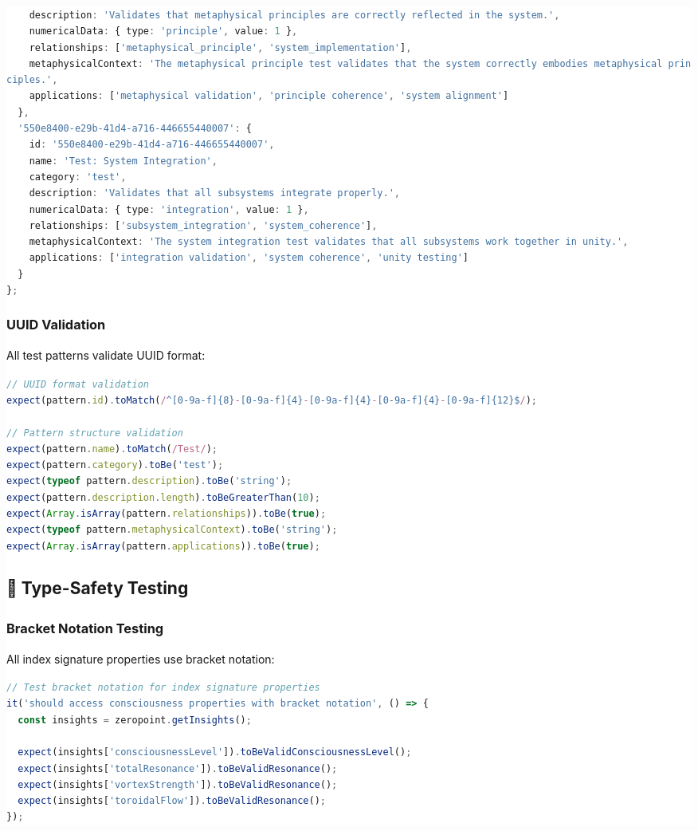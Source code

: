 ```typescript
    description: 'Validates that metaphysical principles are correctly reflected in the system.',
    numericalData: { type: 'principle', value: 1 },
    relationships: ['metaphysical_principle', 'system_implementation'],
    metaphysicalContext: 'The metaphysical principle test validates that the system correctly embodies metaphysical principles.',
    applications: ['metaphysical validation', 'principle coherence', 'system alignment']
  },
  '550e8400-e29b-41d4-a716-446655440007': {
    id: '550e8400-e29b-41d4-a716-446655440007',
    name: 'Test: System Integration',
    category: 'test',
    description: 'Validates that all subsystems integrate properly.',
    numericalData: { type: 'integration', value: 1 },
    relationships: ['subsystem_integration', 'system_coherence'],
    metaphysicalContext: 'The system integration test validates that all subsystems work together in unity.',
    applications: ['integration validation', 'system coherence', 'unity testing']
  }
};
```

### UUID Validation

All test patterns validate UUID format:

```typescript
// UUID format validation
expect(pattern.id).toMatch(/^[0-9a-f]{8}-[0-9a-f]{4}-[0-9a-f]{4}-[0-9a-f]{4}-[0-9a-f]{12}$/);

// Pattern structure validation
expect(pattern.name).toMatch(/Test/);
expect(pattern.category).toBe('test');
expect(typeof pattern.description).toBe('string');
expect(pattern.description.length).toBeGreaterThan(10);
expect(Array.isArray(pattern.relationships)).toBe(true);
expect(typeof pattern.metaphysicalContext).toBe('string');
expect(Array.isArray(pattern.applications)).toBe(true);
```

## 🔧 Type-Safety Testing

### Bracket Notation Testing

All index signature properties use bracket notation:

```typescript
// Test bracket notation for index signature properties
it('should access consciousness properties with bracket notation', () => {
  const insights = zeropoint.getInsights();
  
  expect(insights['consciousnessLevel']).toBeValidConsciousnessLevel();
  expect(insights['totalResonance']).toBeValidResonance();
  expect(insights['vortexStrength']).toBeValidResonance();
  expect(insights['toroidalFlow']).toBeValidResonance();
});
```
